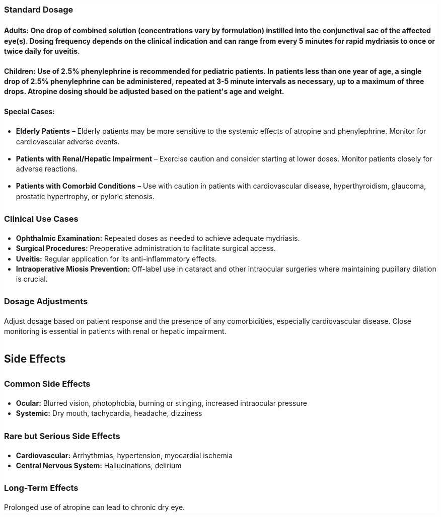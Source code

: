 

### **Standard Dosage**  
#### **Adults:**  One drop of combined solution (concentrations vary by formulation) instilled into the conjunctival sac of the affected eye(s). Dosing frequency depends on the clinical indication and can range from every 5 minutes for rapid mydriasis to once or twice daily for uveitis.

#### **Children:**   Use of 2.5% phenylephrine is recommended for pediatric patients. In patients less than one year of age, a single drop of 2.5% phenylephrine can be administered, repeated at 3-5 minute intervals as necessary, up to a maximum of three drops.  Atropine dosing should be adjusted based on the patient's age and weight. 

#### **Special Cases:**  
* **Elderly Patients** – Elderly patients may be more sensitive to the systemic effects of atropine and phenylephrine. Monitor for cardiovascular adverse events.

* **Patients with Renal/Hepatic Impairment** – Exercise caution and consider starting at lower doses. Monitor patients closely for adverse reactions.

* **Patients with Comorbid Conditions** – Use with caution in patients with cardiovascular disease, hyperthyroidism, glaucoma, prostatic hypertrophy, or pyloric stenosis.


### **Clinical Use Cases**  
* **Ophthalmic Examination:** Repeated doses as needed to achieve adequate mydriasis.
* **Surgical Procedures:** Preoperative administration to facilitate surgical access.
* **Uveitis:** Regular application for its anti-inflammatory effects.
* **Intraoperative Miosis Prevention:**  Off-label use in cataract and other intraocular surgeries where maintaining pupillary dilation is crucial.

### **Dosage Adjustments**  
Adjust dosage based on patient response and the presence of any comorbidities, especially cardiovascular disease.  Close monitoring is essential in patients with renal or hepatic impairment.

## **Side Effects**

### **Common Side Effects**
* **Ocular:** Blurred vision, photophobia, burning or stinging, increased intraocular pressure
* **Systemic:** Dry mouth, tachycardia, headache, dizziness

### **Rare but Serious Side Effects**
* **Cardiovascular:** Arrhythmias, hypertension, myocardial ischemia
* **Central Nervous System:** Hallucinations, delirium

### **Long-Term Effects**
Prolonged use of atropine can lead to chronic dry eye.
